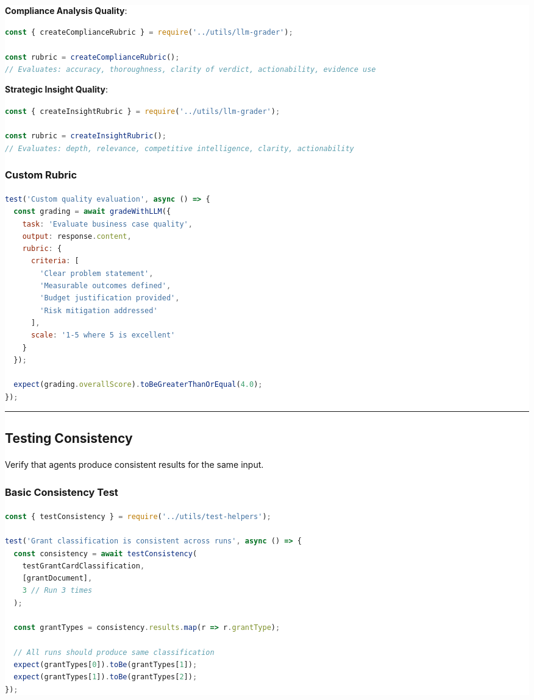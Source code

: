 **Compliance Analysis Quality**:
```javascript
const { createComplianceRubric } = require('../utils/llm-grader');

const rubric = createComplianceRubric();
// Evaluates: accuracy, thoroughness, clarity of verdict, actionability, evidence use
```

**Strategic Insight Quality**:
```javascript
const { createInsightRubric } = require('../utils/llm-grader');

const rubric = createInsightRubric();
// Evaluates: depth, relevance, competitive intelligence, clarity, actionability
```

### Custom Rubric

```javascript
test('Custom quality evaluation', async () => {
  const grading = await gradeWithLLM({
    task: 'Evaluate business case quality',
    output: response.content,
    rubric: {
      criteria: [
        'Clear problem statement',
        'Measurable outcomes defined',
        'Budget justification provided',
        'Risk mitigation addressed'
      ],
      scale: '1-5 where 5 is excellent'
    }
  });

  expect(grading.overallScore).toBeGreaterThanOrEqual(4.0);
});
```

---

## Testing Consistency

Verify that agents produce consistent results for the same input.

### Basic Consistency Test

```javascript
const { testConsistency } = require('../utils/test-helpers');

test('Grant classification is consistent across runs', async () => {
  const consistency = await testConsistency(
    testGrantCardClassification,
    [grantDocument],
    3 // Run 3 times
  );

  const grantTypes = consistency.results.map(r => r.grantType);

  // All runs should produce same classification
  expect(grantTypes[0]).toBe(grantTypes[1]);
  expect(grantTypes[1]).toBe(grantTypes[2]);
});
```
